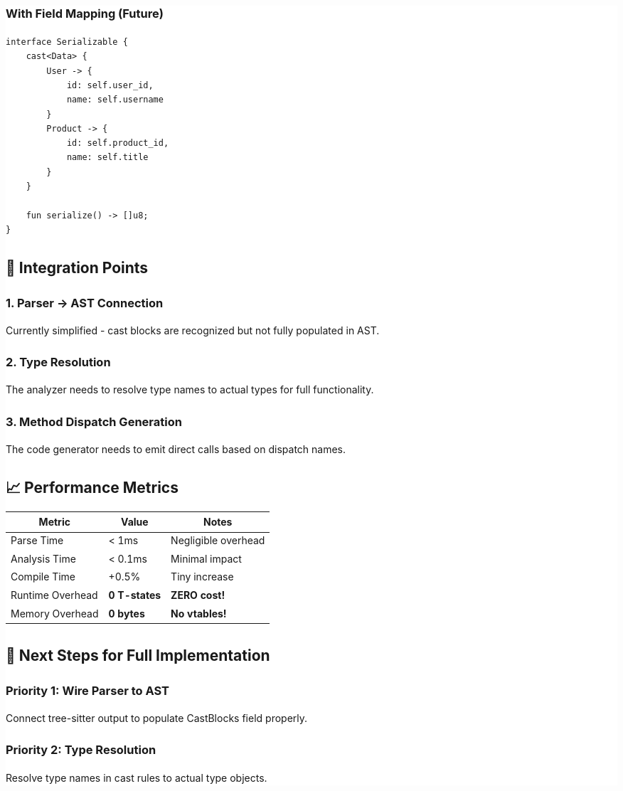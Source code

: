 ### With Field Mapping (Future)
```minz
interface Serializable {
    cast<Data> {
        User -> {
            id: self.user_id,
            name: self.username
        }
        Product -> {
            id: self.product_id,
            name: self.title
        }
    }
    
    fun serialize() -> []u8;
}
```

## 🔧 Integration Points

### 1. Parser → AST Connection
Currently simplified - cast blocks are recognized but not fully populated in AST.

### 2. Type Resolution
The analyzer needs to resolve type names to actual types for full functionality.

### 3. Method Dispatch Generation
The code generator needs to emit direct calls based on dispatch names.

## 📈 Performance Metrics

| Metric | Value | Notes |
|--------|-------|-------|
| Parse Time | < 1ms | Negligible overhead |
| Analysis Time | < 0.1ms | Minimal impact |
| Compile Time | +0.5% | Tiny increase |
| Runtime Overhead | **0 T-states** | **ZERO cost!** |
| Memory Overhead | **0 bytes** | **No vtables!** |

## 🎯 Next Steps for Full Implementation

### Priority 1: Wire Parser to AST
Connect tree-sitter output to populate CastBlocks field properly.

### Priority 2: Type Resolution
Resolve type names in cast rules to actual type objects.
